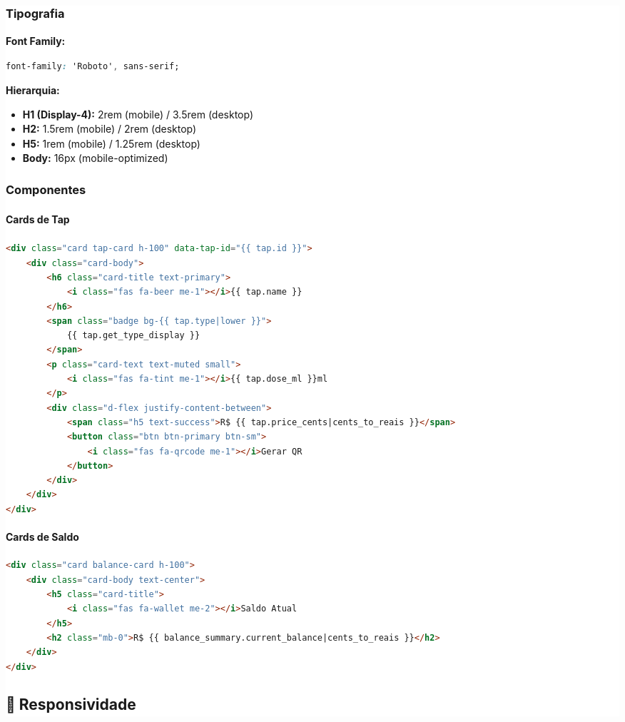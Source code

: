 ### Tipografia

**Font Family:**
```css
font-family: 'Roboto', sans-serif;
```

**Hierarquia:**
- **H1 (Display-4):** 2rem (mobile) / 3.5rem (desktop)
- **H2:** 1.5rem (mobile) / 2rem (desktop)
- **H5:** 1rem (mobile) / 1.25rem (desktop)
- **Body:** 16px (mobile-optimized)

### Componentes

#### Cards de Tap
```html
<div class="card tap-card h-100" data-tap-id="{{ tap.id }}">
    <div class="card-body">
        <h6 class="card-title text-primary">
            <i class="fas fa-beer me-1"></i>{{ tap.name }}
        </h6>
        <span class="badge bg-{{ tap.type|lower }}">
            {{ tap.get_type_display }}
        </span>
        <p class="card-text text-muted small">
            <i class="fas fa-tint me-1"></i>{{ tap.dose_ml }}ml
        </p>
        <div class="d-flex justify-content-between">
            <span class="h5 text-success">R$ {{ tap.price_cents|cents_to_reais }}</span>
            <button class="btn btn-primary btn-sm">
                <i class="fas fa-qrcode me-1"></i>Gerar QR
            </button>
        </div>
    </div>
</div>
```

#### Cards de Saldo
```html
<div class="card balance-card h-100">
    <div class="card-body text-center">
        <h5 class="card-title">
            <i class="fas fa-wallet me-2"></i>Saldo Atual
        </h5>
        <h2 class="mb-0">R$ {{ balance_summary.current_balance|cents_to_reais }}</h2>
    </div>
</div>
```

## 📱 Responsividade
